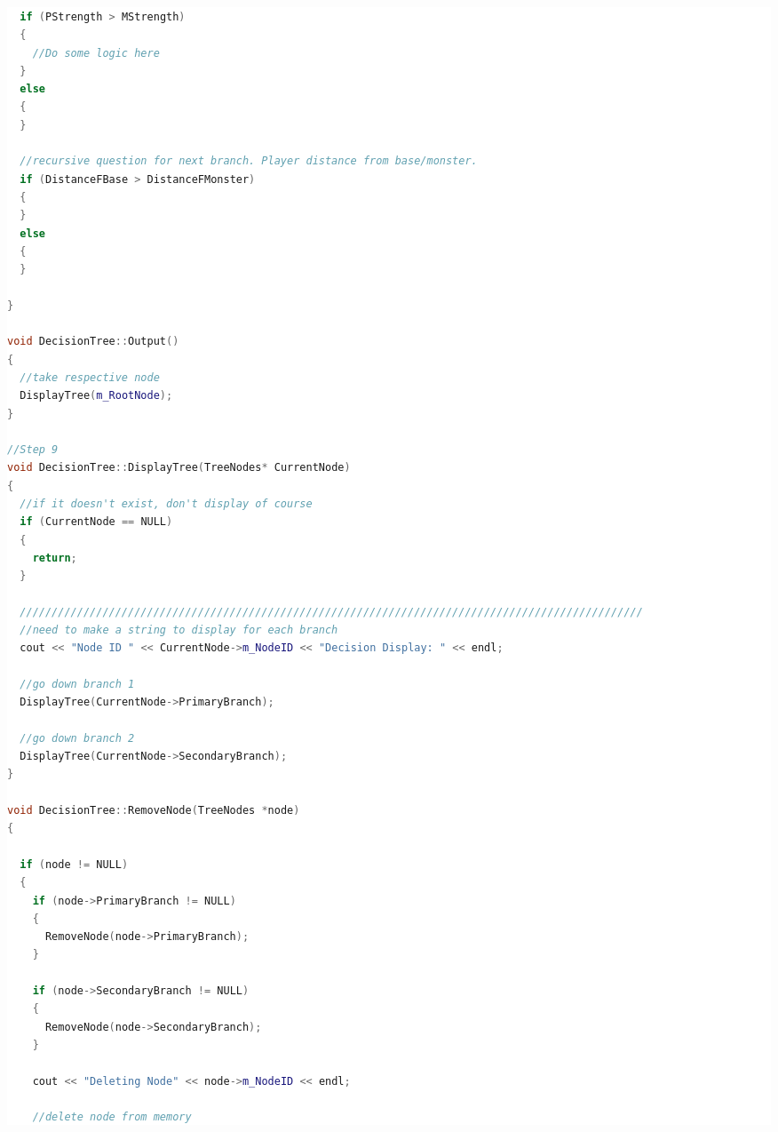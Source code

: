 ```cpp
  if (PStrength > MStrength)
  {
    //Do some logic here
  }
  else
  {
  }

  //recursive question for next branch. Player distance from base/monster. 
  if (DistanceFBase > DistanceFMonster)
  {
  }
  else
  {
  }

}

void DecisionTree::Output()
{
  //take respective node
  DisplayTree(m_RootNode);
}

//Step 9
void DecisionTree::DisplayTree(TreeNodes* CurrentNode)
{
  //if it doesn't exist, don't display of course
  if (CurrentNode == NULL)
  {
    return;
  }

  //////////////////////////////////////////////////////////////////////////////////////////////////
  //need to make a string to display for each branch
  cout << "Node ID " << CurrentNode->m_NodeID << "Decision Display: " << endl;

  //go down branch 1
  DisplayTree(CurrentNode->PrimaryBranch);

  //go down branch 2
  DisplayTree(CurrentNode->SecondaryBranch);
}

void DecisionTree::RemoveNode(TreeNodes *node)
{

  if (node != NULL)
  {
    if (node->PrimaryBranch != NULL)
    {
      RemoveNode(node->PrimaryBranch);
    }

    if (node->SecondaryBranch != NULL)
    {
      RemoveNode(node->SecondaryBranch);
    }

    cout << "Deleting Node" << node->m_NodeID << endl;

    //delete node from memory
```